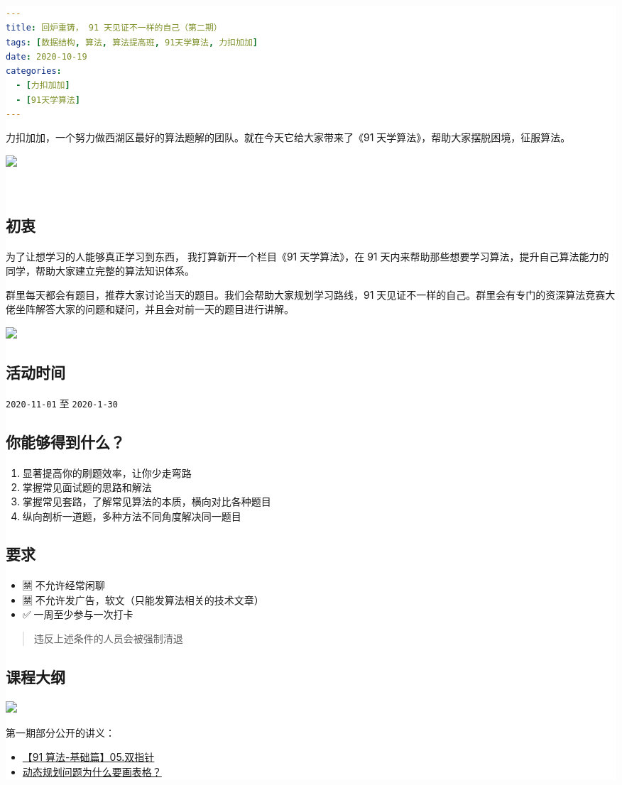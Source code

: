 ```yaml
---
title: 回炉重铸， 91 天见证不一样的自己（第二期）
tags: [数据结构, 算法, 算法提高班, 91天学算法, 力扣加加]
date: 2020-10-19
categories:
  - [力扣加加]
  - [91天学算法]
---
```


力扣加加，一个努力做西湖区最好的算法题解的团队。就在今天它给大家带来了《91 天学算法》，帮助大家摆脱困境，征服算法。

<img src="https://tva1.sinaimg.cn/large/007S8ZIlly1gf2atkdikgj30u70u0tct.jpg" width="50%">

​

## 初衷

为了让想学习的人能够真正学习到东西， 我打算新开一个栏目《91 天学算法》，在 91 天内来帮助那些想要学习算法，提升自己算法能力的同学，帮助大家建立完整的算法知识体系。

群里每天都会有题目，推荐大家讨论当天的题目。我们会帮助大家规划学习路线，91 天见证不一样的自己。群里会有专门的资深算法竞赛大佬坐阵解答大家的问题和疑问，并且会对前一天的题目进行讲解。

![](https://tva1.sinaimg.cn/large/007S8ZIlly1gf2b2zkclnj30xm0b6aat.jpg)

## 活动时间

`2020-11-01` 至 `2020-1-30`

## 你能够得到什么？

1. 显著提高你的刷题效率，让你少走弯路
2. 掌握常见面试题的思路和解法
3. 掌握常见套路，了解常见算法的本质，横向对比各种题目
4. 纵向剖析一道题，多种方法不同角度解决同一题目

## 要求

- 🈲️ 不允许经常闲聊
- 🈲️ 不允许发广告，软文（只能发算法相关的技术文章）
- ✅ 一周至少参与一次打卡

> 违反上述条件的人员会被强制清退

## 课程大纲

![](https://tva1.sinaimg.cn/large/007S8ZIlly1giq98aux20j30ju0qt781.jpg)

第一期部分公开的讲义：

- [【91 算法-基础篇】05.双指针](https://lucifer.ren/blog/2020/05/26/91algo-basic-05.two-pointer/)
- [动态规划问题为什么要画表格？](https://lucifer.ren/blog/2020/08/27/91algo-dp-lecture/)
